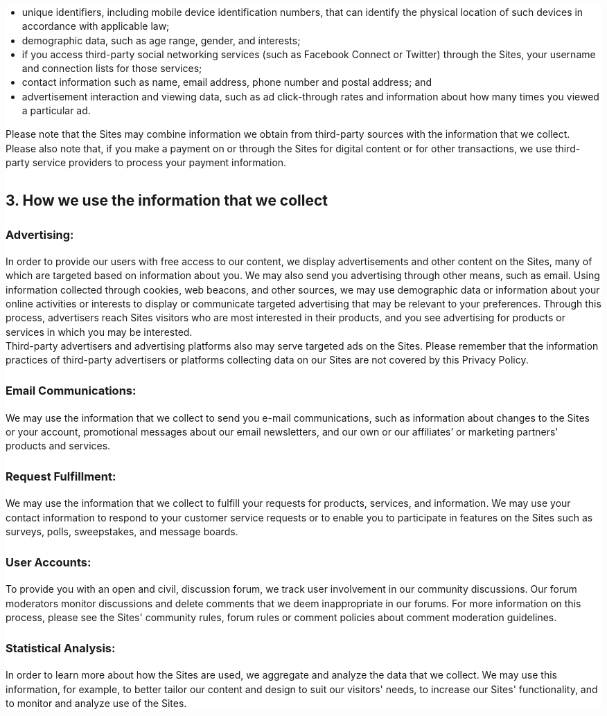 *   unique identifiers, including mobile device identification numbers, that can identify the physical location of such devices in accordance with applicable law;
*   demographic data, such as age range, gender, and interests;
*   if you access third-party social networking services (such as Facebook Connect or Twitter) through the Sites, your username and connection lists for those services;
*   contact information such as name, email address, phone number and postal address; and
*   advertisement interaction and viewing data, such as ad click-through rates and information about how many times you viewed a particular ad.

Please note that the Sites may combine information we obtain from third-party sources with the information that we collect. Please also note that, if you make a payment on or through the Sites for digital content or for other transactions, we use third-party service providers to process your payment information.

3\. How we use the information that we collect
----------------------------------------------

### Advertising:

In order to provide our users with free access to our content, we display advertisements and other content on the Sites, many of which are targeted based on information about you. We may also send you advertising through other means, such as email. Using information collected through cookies, web beacons, and other sources, we may use demographic data or information about your online activities or interests to display or communicate targeted advertising that may be relevant to your preferences. Through this process, advertisers reach Sites visitors who are most interested in their products, and you see advertising for products or services in which you may be interested.  
Third-party advertisers and advertising platforms also may serve targeted ads on the Sites. Please remember that the information practices of third-party advertisers or platforms collecting data on our Sites are not covered by this Privacy Policy.

### Email Communications:

We may use the information that we collect to send you e-mail communications, such as information about changes to the Sites or your account, promotional messages about our email newsletters, and our own or our affiliates’ or marketing partners' products and services.

### Request Fulfillment:

We may use the information that we collect to fulfill your requests for products, services, and information. We may use your contact information to respond to your customer service requests or to enable you to participate in features on the Sites such as surveys, polls, sweepstakes, and message boards.

### User Accounts:

To provide you with an open and civil, discussion forum, we track user involvement in our community discussions. Our forum moderators monitor discussions and delete comments that we deem inappropriate in our forums. For more information on this process, please see the Sites' community rules, forum rules or comment policies about comment moderation guidelines.

### Statistical Analysis:

In order to learn more about how the Sites are used, we aggregate and analyze the data that we collect. We may use this information, for example, to better tailor our content and design to suit our visitors' needs, to increase our Sites' functionality, and to monitor and analyze use of the Sites.
